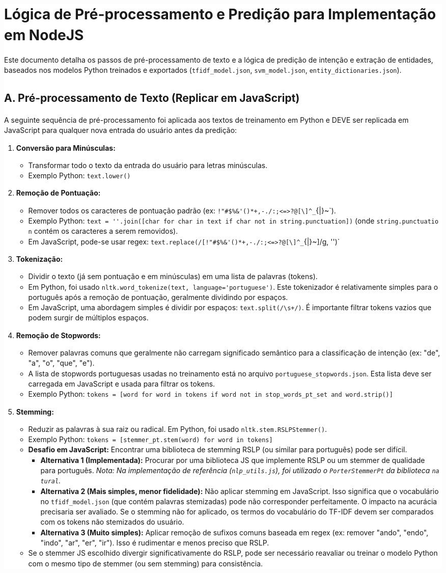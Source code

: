 # Lógica de Pré-processamento e Predição para Implementação em NodeJS

Este documento detalha os passos de pré-processamento de texto e a lógica de predição de intenção e extração de entidades, baseados nos modelos Python treinados e exportados (`tfidf_model.json`, `svm_model.json`, `entity_dictionaries.json`).

## A. Pré-processamento de Texto (Replicar em JavaScript)

A seguinte sequência de pré-processamento foi aplicada aos textos de treinamento em Python e DEVE ser replicada em JavaScript para qualquer nova entrada do usuário antes da predição:

1.  **Conversão para Minúsculas:**
    *   Transformar todo o texto da entrada do usuário para letras minúsculas.
    *   Exemplo Python: `text.lower()`

2.  **Remoção de Pontuação:**
    *   Remover todos os caracteres de pontuação padrão (ex: `!"#$%&'()*+,-./:;<=>?@[\]^_`{|}~`).
    *   Exemplo Python: `text = ''.join([char for char in text if char not in string.punctuation])` (onde `string.punctuation` contém os caracteres a serem removidos).
    *   Em JavaScript, pode-se usar regex: `text.replace(/[!"#$%&'()*+,-./:;<=>?@[\]^_`{|}~]/g, '')`

3.  **Tokenização:**
    *   Dividir o texto (já sem pontuação e em minúsculas) em uma lista de palavras (tokens).
    *   Em Python, foi usado `nltk.word_tokenize(text, language='portuguese')`. Este tokenizador é relativamente simples para o português após a remoção de pontuação, geralmente dividindo por espaços.
    *   Em JavaScript, uma abordagem simples é dividir por espaços: `text.split(/\s+/)`. É importante filtrar tokens vazios que podem surgir de múltiplos espaços.

4.  **Remoção de Stopwords:**
    *   Remover palavras comuns que geralmente não carregam significado semântico para a classificação de intenção (ex: "de", "a", "o", "que", "e").
    *   A lista de stopwords portuguesas usadas no treinamento está no arquivo `portuguese_stopwords.json`. Esta lista deve ser carregada em JavaScript e usada para filtrar os tokens.
    *   Exemplo Python: `tokens = [word for word in tokens if word not in stop_words_pt_set and word.strip()]`

5.  **Stemming:**
    *   Reduzir as palavras à sua raiz ou radical. Em Python, foi usado `nltk.stem.RSLPStemmer()`.
    *   Exemplo Python: `tokens = [stemmer_pt.stem(word) for word in tokens]`
    *   **Desafio em JavaScript:** Encontrar uma biblioteca de stemming RSLP (ou similar para português) pode ser difícil.
        *   **Alternativa 1 (Implementada):** Procurar por uma biblioteca JS que implemente RSLP ou um stemmer de qualidade para português. *Nota: Na implementação de referência (`nlp_utils.js`), foi utilizado o `PorterStemmerPt` da biblioteca `natural`.*
        *   **Alternativa 2 (Mais simples, menor fidelidade):** Não aplicar stemming em JavaScript. Isso significa que o vocabulário no `tfidf_model.json` (que contém palavras stemizadas) pode não corresponder perfeitamente. O impacto na acurácia precisaria ser avaliado. Se o stemming não for aplicado, os termos do vocabulário do TF-IDF devem ser comparados com os tokens não stemizados do usuário.
        *   **Alternativa 3 (Muito simples):** Aplicar remoção de sufixos comuns baseada em regex (ex: remover "ando", "endo", "indo", "ar", "er", "ir"). Isso é rudimentar e menos preciso que RSLP.
    *   Se o stemmer JS escolhido divergir significativamente do RSLP, pode ser necessário reavaliar ou treinar o modelo Python com o mesmo tipo de stemmer (ou sem stemming) para consistência.

